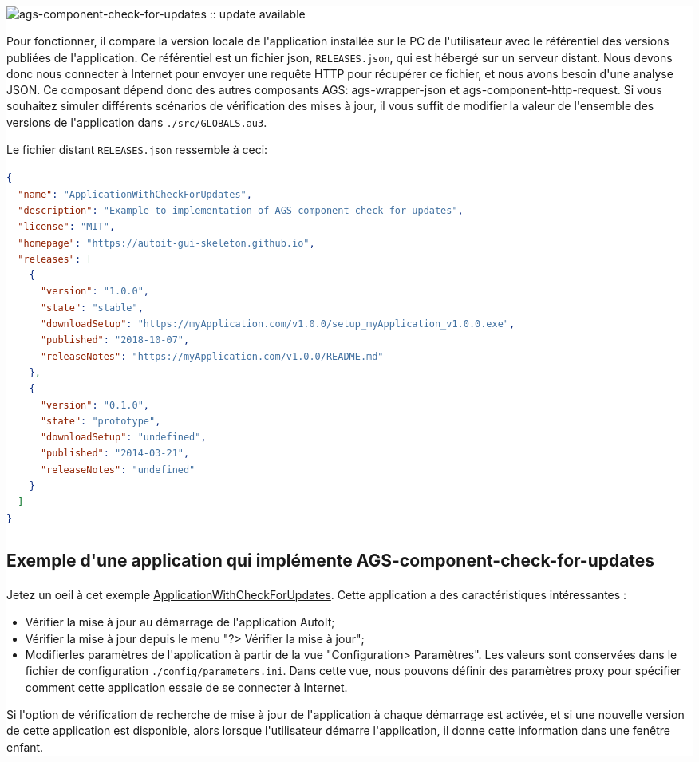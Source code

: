 ![ags-component-check-for-updates :: update available](https://raw.githubusercontent.com/autoit-gui-skeleton/ags-component-check-for-updates/master/example/ApplicationWithCheckForUpdates/docs/AGS-component-check-for-updates-update-available.png)

Pour fonctionner, il compare la version locale de l'application installée sur le PC de l'utilisateur avec le référentiel des versions publiées de l'application. Ce référentiel est un fichier json, `RELEASES.json`, qui est hébergé sur un serveur distant. Nous devons donc nous connecter à Internet pour envoyer une requête HTTP pour récupérer ce fichier, et nous avons besoin d'une analyse JSON. Ce composant dépend donc des autres composants AGS: ags-wrapper-json et ags-component-http-request. Si vous souhaitez simuler différents scénarios de vérification des mises à jour, il vous suffit de modifier la valeur de l'ensemble des versions de l'application dans `./src/GLOBALS.au3`.

Le fichier distant `RELEASES.json` ressemble à ceci:

```json
{
  "name": "ApplicationWithCheckForUpdates",
  "description": "Example to implementation of AGS-component-check-for-updates",
  "license": "MIT",
  "homepage": "https://autoit-gui-skeleton.github.io",
  "releases": [
    {
      "version": "1.0.0",
      "state": "stable",
      "downloadSetup": "https://myApplication.com/v1.0.0/setup_myApplication_v1.0.0.exe",
      "published": "2018-10-07",
      "releaseNotes": "https://myApplication.com/v1.0.0/README.md"
    },
    {
      "version": "0.1.0",
      "state": "prototype",
      "downloadSetup": "undefined",
      "published": "2014-03-21",
      "releaseNotes": "undefined"
    }
  ]
}
```
 


## Exemple d'une application qui implémente AGS-component-check-for-updates

Jetez un oeil à cet exemple [ApplicationWithCheckForUpdates](https://github.com/autoit-gui-skeleton/AGS-component-check-for-updates/tree/master/example/ApplicationWithCheckForUpdates). Cette application a des caractéristiques intéressantes :

 - Vérifier la mise à jour au démarrage de l'application AutoIt;
 - Vérifier la mise à jour depuis le menu "?> Vérifier la mise à jour";
 - Modifierles paramètres de l'application à partir de la vue "Configuration> Paramètres". Les valeurs sont conservées dans le fichier de configuration `./config/parameters.ini`. Dans cette vue, nous pouvons définir des paramètres proxy pour spécifier comment cette application essaie de se connecter à Internet.

Si l'option de vérification de recherche de mise à jour de l'application à chaque démarrage est activée, et si une nouvelle version de cette application est disponible, alors lorsque l'utilisateur démarre l'application, il donne cette information dans une fenêtre enfant.

